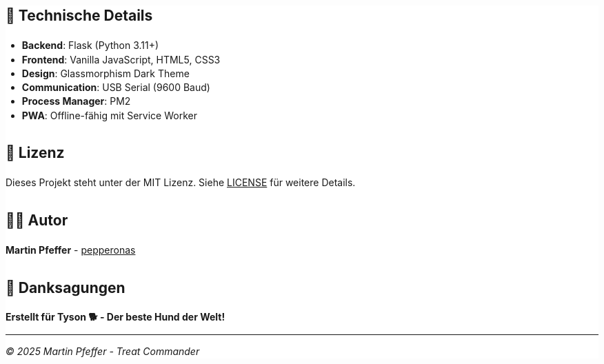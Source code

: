 ## 🎯 Technische Details

- **Backend**: Flask (Python 3.11+)
- **Frontend**: Vanilla JavaScript, HTML5, CSS3
- **Design**: Glassmorphism Dark Theme
- **Communication**: USB Serial (9600 Baud)
- **Process Manager**: PM2
- **PWA**: Offline-fähig mit Service Worker

## 📄 Lizenz

Dieses Projekt steht unter der MIT Lizenz. Siehe [LICENSE](LICENSE) für weitere Details.

## 👨‍💻 Autor

**Martin Pfeffer** - [pepperonas](https://github.com/pepperonas)

## 🙏 Danksagungen

**Erstellt für Tyson 🐕 - Der beste Hund der Welt!**

---

*© 2025 Martin Pfeffer - Treat Commander*